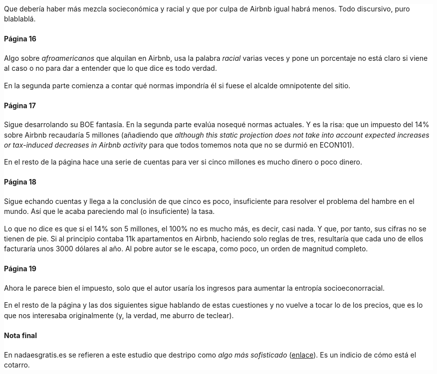 Que debería haber más mezcla socieconómica y racial y que por culpa de Airbnb igual habrá menos. Todo discursivo, puro blablablá.

#### Página 16

Algo sobre _afroamericanos_ que alquilan en Airbnb, usa la palabra _racial_ varias veces y pone un porcentaje no está claro si viene al caso o no para dar a entender que lo que dice es todo verdad.

En la segunda parte comienza a contar qué normas impondría él si fuese el alcalde omnipotente del sitio.

#### Página 17

Sigue desarrolando su BOE fantasía. En la segunda parte evalúa nosequé normas actuales. Y es la risa: que un impuesto del 14% sobre Airbnb recaudaría 5 millones (añadiendo que _although this static projection does not take into account expected increases or tax-induced decreases in Airbnb activity_ para que todos tomemos nota que no se durmió en ECON101).

En el resto de la página hace una serie de cuentas para ver si cinco millones es mucho dinero o poco dinero.

#### Página 18

Sigue echando cuentas y llega a la conclusión de que cinco es poco, insuficiente para resolver el problema del hambre en el mundo. Así que le acaba pareciendo mal (o insuficiente) la tasa.

Lo que no dice es que si el 14% son 5 millones, el 100% no es mucho más, es decir, casi nada. Y que, por tanto, sus cifras no se tienen de pie. Si al principio contaba 11k apartamentos en Airbnb, haciendo solo reglas de tres, resultaría que cada uno de ellos facturaría unos 3000 dólares al año. Al pobre autor se le escapa, como poco, un orden de magnitud completo.

#### Página 19

Ahora le parece bien el impuesto, solo que el autor usaría los ingresos para aumentar la entropía socioeconorracial.

En el resto de la página y las dos siguientes sigue hablando de estas cuestiones y no vuelve a tocar lo de los precios, que es lo que nos interesaba originalmente (y, la verdad, me aburro de teclear).

#### Nota final

En nadaesgratis.es se refieren a este estudio que destripo como _algo más sofisticado_ ([enlace](http://nadaesgratis.es/gerard-llobet/la-vivienda-turistica-y-el-precio-del-alquiler-que-dice-la-evidencia/comment-page-1)). Es un indicio de cómo está el cotarro.